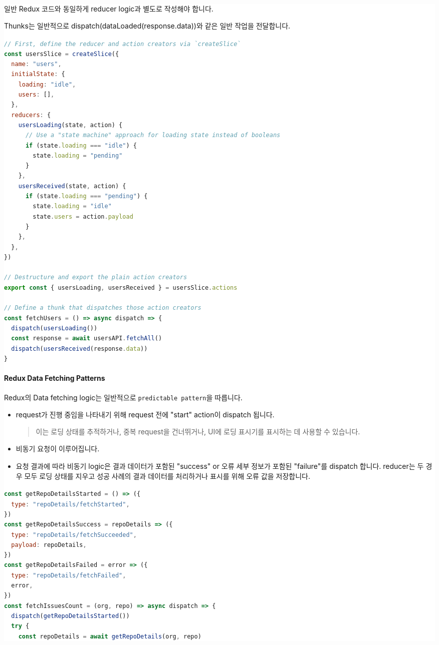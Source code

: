 일반 Redux 코드와 동일하게 reducer logic과 별도로 작성해야 합니다.

Thunks는 일반적으로 dispatch(dataLoaded(response.data))와 같은 일반 작업을 전달합니다.

```javascript
// First, define the reducer and action creators via `createSlice`
const usersSlice = createSlice({
  name: "users",
  initialState: {
    loading: "idle",
    users: [],
  },
  reducers: {
    usersLoading(state, action) {
      // Use a "state machine" approach for loading state instead of booleans
      if (state.loading === "idle") {
        state.loading = "pending"
      }
    },
    usersReceived(state, action) {
      if (state.loading === "pending") {
        state.loading = "idle"
        state.users = action.payload
      }
    },
  },
})

// Destructure and export the plain action creators
export const { usersLoading, usersReceived } = usersSlice.actions

// Define a thunk that dispatches those action creators
const fetchUsers = () => async dispatch => {
  dispatch(usersLoading())
  const response = await usersAPI.fetchAll()
  dispatch(usersReceived(response.data))
}
```

#### Redux Data Fetching Patterns

Redux의 Data fetching logic는 일반적으로 `predictable pattern`을 따릅니다.

- request가 진행 중임을 나타내기 위해 request 전에 "start" action이 dispatch 됩니다.

  > 이는 로딩 상태를 추적하거나, 중복 request을 건너뛰거나, UI에 로딩 표시기를 표시하는 데 사용할 수 있습니다.

- 비동기 요청이 이루어집니다.

- 요청 결과에 따라 비동기 logic은 결과 데이터가 포함된 "success" or 오류 세부 정보가 포함된 "failure"를 dispatch 합니다. reducer는 두 경우 모두 로딩 상태를 지우고 성공 사례의 결과 데이터를 처리하거나 표시를 위해 오류 값을 저장합니다.

```javascript
const getRepoDetailsStarted = () => ({
  type: "repoDetails/fetchStarted",
})
const getRepoDetailsSuccess = repoDetails => ({
  type: "repoDetails/fetchSucceeded",
  payload: repoDetails,
})
const getRepoDetailsFailed = error => ({
  type: "repoDetails/fetchFailed",
  error,
})
const fetchIssuesCount = (org, repo) => async dispatch => {
  dispatch(getRepoDetailsStarted())
  try {
    const repoDetails = await getRepoDetails(org, repo)
```